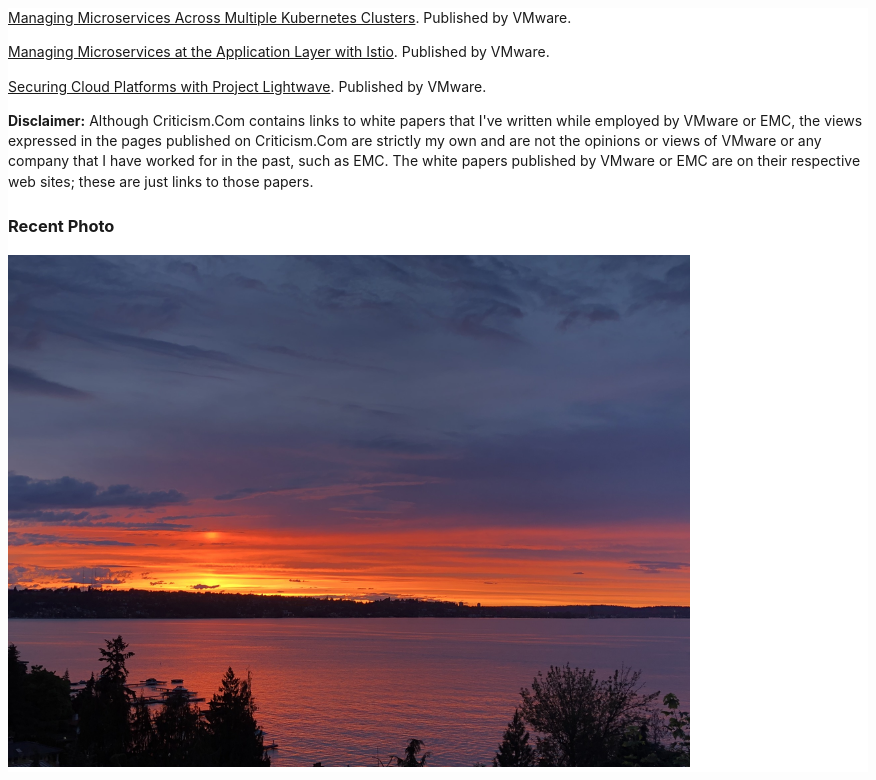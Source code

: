 <i class="fa fa-file-pdf-o"></i> [Managing Microservices Across Multiple Kubernetes Clusters](https://assets.contentstack.io/v3/assets/blt58b49a8a0e43b5ff/blt7207f2b1cd273439/5c74222a662041f30e91bea7/vmware-pks-with-nsx-service-mesh.pdf). Published by VMware. 

<i class="fa fa-file-pdf-o"></i> [Managing Microservices at the Application Layer with Istio](https://assets.contentstack.io/v3/assets/blt58b49a8a0e43b5ff/blt22446c77054f12a3/5c7421635c2de85e5e31c9ab/vmware-service-mesh-pks.pdf). Published by VMware. 

<i class="fa fa-file-pdf-o"></i> [Securing Cloud Platforms with Project Lightwave](https://www.vmware.com/content/dam/digitalmarketing/vmware/en/pdf/products/cloudnative/vmware-securing-cloud-platforms-with-project-lightwave.pdf). Published by VMware.

<i class="fa fa-chain-broken" aria-hidden="true"></i> **Disclaimer:** Although Criticism.Com contains links to white papers that I've written while employed by VMware or EMC, the views expressed in the pages published on Criticism.Com are strictly my own and are not the opinions or views of VMware or any company that I have worked for in the past, such as EMC. The white papers published by VMware or EMC are on their respective web sites; these are just links to those papers.</p>

### Recent Photo



<img alt="Sunset in Seattle" src="/photos/sunset-seattle.jpg" width="682" height="512" />
